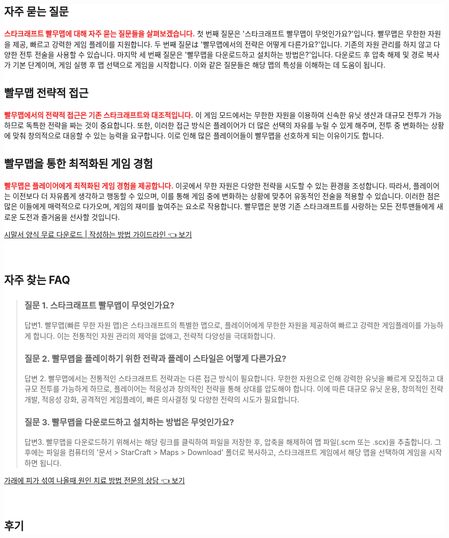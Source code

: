 <h2 id='자주_묻는_질문'>자주 묻는 질문</h2>

<p><b><span style="color: #ee2323;">스타크래프트 빨무맵에 대해 자주 묻는 질문들을 살펴보겠습니다.</span></b> 첫 번째 질문은 '스타크래프트 빨무맵이 무엇인가요?'입니다. 빨무맵은 무한한 자원을 제공, 빠르고 강력한 게임 플레이를 지원합니다. 두 번째 질문は '빨무맵에서의 전략은 어떻게 다른가요?'입니다. 기존의 자원 관리를 하지 않고 다양한 전투 전술을 사용할 수 있습니다. 마지막 세 번째 질문은 '빨무맵을 다운로드하고 설치하는 방법은?'입니다. 다운로드 후 압축 해제 및 경로 복사가 기본 단계이며, 게임 실행 후 맵 선택으로 게임을 시작합니다. 이와 같은 질문들은 해당 맵의 특성을 이해하는 데 도움이 됩니다.</p>

<h2 id='빨무맵_전략적_접근'>빨무맵 전략적 접근</h2>

<p><b><span style="color: #ee2323;">빨무맵에서의 전략적 접근은 기존 스타크래프트와 대조적입니다.</span></b> 이 게임 모드에서는 무한한 자원을 이용하여 신속한 유닛 생산과 대규모 전투가 가능하므로 독특한 전략을 짜는 것이 중요합니다. 또한, 이러한 접근 방식은 플레이어가 더 많은 선택의 자유를 누릴 수 있게 해주며, 전투 중 변화하는 상황에 맞춰 창의적으로 대응할 수 있는 능력을 요구합니다. 이로 인해 많은 플레이어들이 빨무맵을 선호하게 되는 이유이기도 합니다.</p>

<h2 id='빨무맵_최적화된_게임_경험'>빨무맵을 통한 최적화된 게임 경험</h2>

<p><b><span style="color: #ee2323;">빨무맵은 플레이어에게 최적화된 게임 경험을 제공합니다.</span></b> 이곳에서 무한 자원은 다양한 전략을 시도할 수 있는 환경을 조성합니다. 따라서, 플레이어는 이전보다 더 자유롭게 생각하고 행동할 수 있으며, 이를 통해 게임 중에 변화하는 상황에 맞추어 유동적인 전술을 적용할 수 있습니다. 이러한 점은 많은 이들에게 매력적으로 다가오며, 게임의 재미를 높여주는 요소로 작용합니다. 빨무맵은 분명 기존 스타크래프트를 사랑하는 모든 전투맨들에게 새로운 도전과 즐거움을 선사할 것입니다.</p>


<p><a class="click-button" title="시말서 양식 무료 다운로드 | 작성하는 방법 가이드라인" href="https://aptwhite.github.io/posts/%EC%8B%9C%EB%A7%90%EC%84%9C-%EC%96%91%EC%8B%9D-%EB%AC%B4%EB%A3%8C-%EB%8B%A4%EC%9A%B4%EB%A1%9C%EB%93%9C-%EC%9E%91%EC%84%B1%ED%95%98%EB%8A%94-%EB%B0%A9%EB%B2%95-%EA%B0%80%EC%9D%B4%EB%93%9C%EB%9D%BC%EC%9D%B8/" rel="dofollow">시말서 양식 무료 다운로드 | 작성하는 방법 가이드라인 👈 보기</a></p><br>
<h2 id='자주_찾는_FAQ'>자주 찾는 FAQ</h2>
<div itemscope="" itemtype="https://schema.org/FAQPage"> 
<blockquote> 
<div itemscope="" itemprop="mainEntity" itemtype="https://schema.org/Question"> 
<h3 itemprop="name">질문 1. 스타크래프트 빨무맵이 무엇인가요?</h3> 
<div itemscope="" itemprop="acceptedAnswer" itemtype="https://schema.org/Answer"> 
<span itemprop="text"> 
<p>답변1. 빨무맵(빠른 무한 자원 맵)은 스타크래프트의 특별한 맵으로, 플레이어에게 무한한 자원을 제공하여 빠르고 강력한 게임플레이를 가능하게 합니다. 이는 전통적인 자원 관리의 제약을 없애고, 전략적 다양성을 극대화합니다.</p> 
</span> 
</div> 
</div> 

<div itemscope="" itemprop="mainEntity" itemtype="https://schema.org/Question"> 
<h3 itemprop="name">질문 2. 빨무맵을 플레이하기 위한 전략과 플레이 스타일은 어떻게 다른가요?</h3> 
<div itemscope="" itemprop="acceptedAnswer" itemtype="https://schema.org/Answer"> 
<span itemprop="text"> 
<p>답변 2. 빨무맵에서는 전통적인 스타크래프트 전략과는 다른 접근 방식이 필요합니다. 무한한 자원으로 인해 강력한 유닛을 빠르게 모집하고 대규모 전투를 가능하게 하므로, 플레이어는 적응성과 창의적인 전략을 통해 상대를 압도해야 합니다. 이에 따른 대규모 유닛 운용, 창의적인 전략 개발, 적응성 강화, 공격적인 게임플레이, 빠른 의사결정 및 다양한 전략의 시도가 필요합니다.</p> 
</span> 
</div> 
</div> 

<div itemscope="" itemprop="mainEntity" itemtype="https://schema.org/Question"> 
<h3 itemprop="name">질문 3. 빨무맵을 다운로드하고 설치하는 방법은 무엇인가요?</h3> 
<div itemscope="" itemprop="acceptedAnswer" itemtype="https://schema.org/Answer"> 
<span itemprop="text"> 
<p>답변3. 빨무맵을 다운로드하기 위해서는 해당 링크를 클릭하여 파일을 저장한 후, 압축을 해제하여 맵 파일(.scm 또는 .scx)을 추출합니다. 그 후에는 파일을 컴퓨터의 '문서 > StarCraft > Maps > Download' 폴더로 복사하고, 스타크래프트 게임에서 해당 맵을 선택하여 게임을 시작하면 됩니다.</p> 
</span> 
</div> 
</div> 
</blockquote> 
</div>
<p><a class="click-button" title="가래에 피가 섞여 나올때 원인 치료 방법 전문의 상담" href="https://aptwhite.github.io/posts/%EA%B0%80%EB%9E%98%EC%97%90-%ED%94%BC%EA%B0%80-%EC%84%9E%EC%97%AC-%EB%82%98%EC%98%AC%EB%95%8C-%EC%9B%90%EC%9D%B8-%EC%B9%98%EB%A3%8C-%EB%B0%A9%EB%B2%95-%EC%A0%84%EB%AC%B8%EC%9D%98-%EC%83%81%EB%8B%B4/" rel="dofollow">가래에 피가 섞여 나올때 원인 치료 방법 전문의 상담 👈 보기</a></p><br>
<h2 id='후기'>후기</h2>
<div itemscope itemtype="https://schema.org/Product">
  <blockquote>
  <div itemprop="review" itemscope itemtype="https://schema.org/Review">